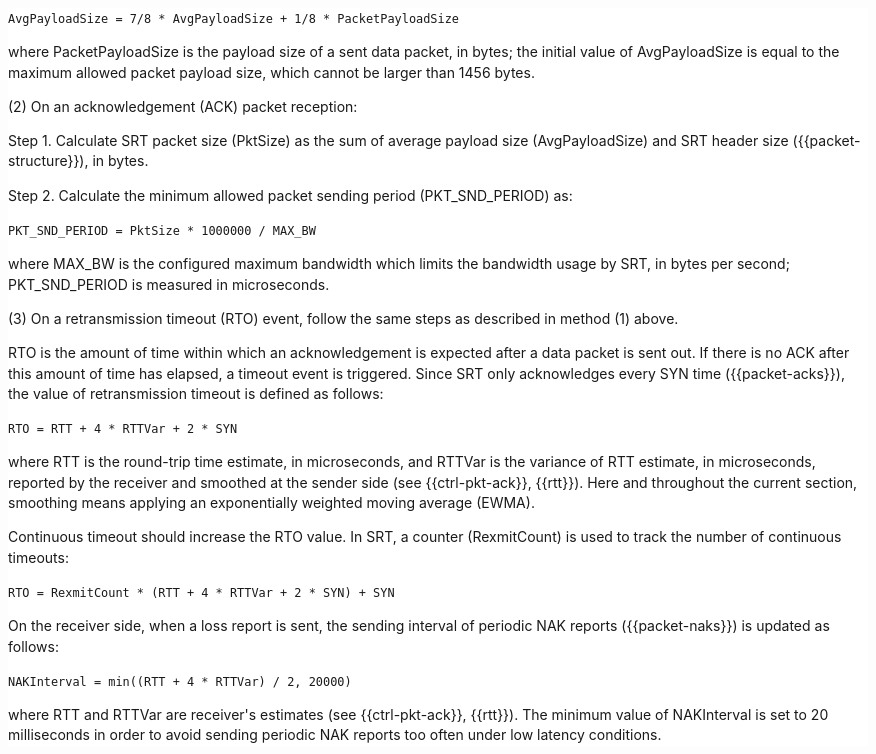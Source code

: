 ~~~
AvgPayloadSize = 7/8 * AvgPayloadSize + 1/8 * PacketPayloadSize
~~~

where PacketPayloadSize is the payload size of a sent data packet, in bytes;
the initial value of AvgPayloadSize is equal to the maximum allowed packet
payload size, which cannot be larger than 1456 bytes.

(2) On an acknowledgement (ACK) packet reception:

Step 1. Calculate SRT packet size (PktSize) as the sum of average payload size
(AvgPayloadSize) and SRT header size ({{packet-structure}}), in bytes.

Step 2. Calculate the minimum allowed packet sending period (PKT_SND_PERIOD)
as:

~~~
PKT_SND_PERIOD = PktSize * 1000000 / MAX_BW
~~~

where MAX_BW is the configured maximum bandwidth which limits the
bandwidth usage by SRT, in bytes per second; PKT_SND_PERIOD is
measured in microseconds.

(3) On a retransmission timeout (RTO) event, follow the same steps as
described in method (1) above.

RTO is the amount of time within which an acknowledgement is expected after a data packet
is sent out. If there is no ACK after this amount of time has elapsed, a
timeout event is triggered. Since SRT only acknowledges every SYN time
({{packet-acks}}), the value of retransmission timeout is
defined as follows:

~~~
RTO = RTT + 4 * RTTVar + 2 * SYN
~~~

where RTT is the round-trip time estimate, in microseconds, and
RTTVar is the variance of RTT estimate, in microseconds, reported
by the receiver and smoothed at the sender side
(see {{ctrl-pkt-ack}}, {{rtt}}). Here and throughout the current
section, smoothing means applying an exponentially weighted moving average (EWMA).

Continuous timeout should increase the RTO value. In SRT, a counter
(RexmitCount) is used to track the number of continuous timeouts:

~~~
RTO = RexmitCount * (RTT + 4 * RTTVar + 2 * SYN) + SYN
~~~

On the receiver side, when a loss report is sent, the sending interval of
periodic NAK reports ({{packet-naks}}) is updated as follows:

~~~
NAKInterval = min((RTT + 4 * RTTVar) / 2, 20000)
~~~

where RTT and RTTVar are receiver's estimates (see {{ctrl-pkt-ack}},
{{rtt}}). The minimum value of NAKInterval is set to 20 milliseconds
in order to avoid sending periodic NAK reports too often under
low latency conditions.
